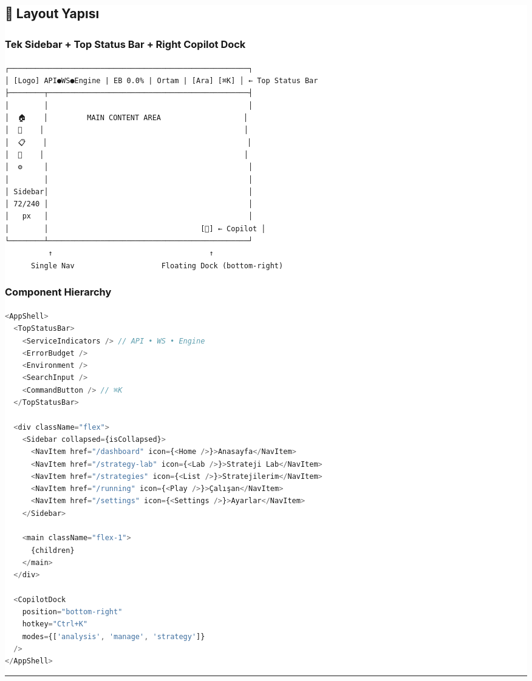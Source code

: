 
## 🎨 Layout Yapısı

### Tek Sidebar + Top Status Bar + Right Copilot Dock

```
┌───────────────────────────────────────────────────────┐
│ [Logo] API●WS●Engine | EB 0.0% | Ortam | [Ara] [⌘K] │ ← Top Status Bar
├────────┬──────────────────────────────────────────────┤
│        │                                              │
│  🏠    │         MAIN CONTENT AREA                   │
│  🧪    │                                              │
│  📋    │                                              │
│  🏃    │                                              │
│  ⚙️     │                                              │
│        │                                              │
│ Sidebar│                                              │
│ 72/240 │                                              │
│   px   │                                              │
│        │                                   [💬] ← Copilot │
└────────┴──────────────────────────────────────────────┘
          ↑                                    ↑
      Single Nav                    Floating Dock (bottom-right)
```

### Component Hierarchy

```typescript
<AppShell>
  <TopStatusBar>
    <ServiceIndicators /> // API • WS • Engine
    <ErrorBudget />
    <Environment />
    <SearchInput />
    <CommandButton /> // ⌘K
  </TopStatusBar>

  <div className="flex">
    <Sidebar collapsed={isCollapsed}>
      <NavItem href="/dashboard" icon={<Home />}>Anasayfa</NavItem>
      <NavItem href="/strategy-lab" icon={<Lab />}>Strateji Lab</NavItem>
      <NavItem href="/strategies" icon={<List />}>Stratejilerim</NavItem>
      <NavItem href="/running" icon={<Play />}>Çalışan</NavItem>
      <NavItem href="/settings" icon={<Settings />}>Ayarlar</NavItem>
    </Sidebar>

    <main className="flex-1">
      {children}
    </main>
  </div>

  <CopilotDock
    position="bottom-right"
    hotkey="Ctrl+K"
    modes={['analysis', 'manage', 'strategy']}
  />
</AppShell>
```

---